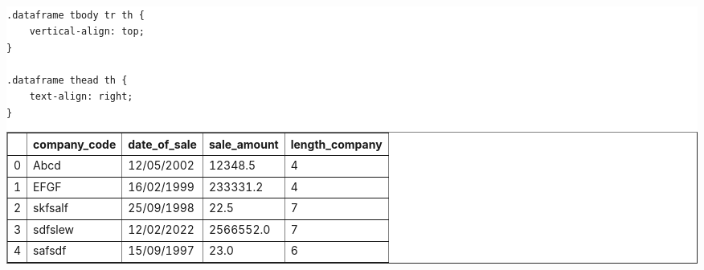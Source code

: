     .dataframe tbody tr th {
        vertical-align: top;
    }

    .dataframe thead th {
        text-align: right;
    }
</style>
<table border="1" class="dataframe">
  <thead>
    <tr style="text-align: right;">
      <th></th>
      <th>company_code</th>
      <th>date_of_sale</th>
      <th>sale_amount</th>
      <th>length_company</th>
    </tr>
  </thead>
  <tbody>
    <tr>
      <td>0</td>
      <td>Abcd</td>
      <td>12/05/2002</td>
      <td>12348.5</td>
      <td>4</td>
    </tr>
    <tr>
      <td>1</td>
      <td>EFGF</td>
      <td>16/02/1999</td>
      <td>233331.2</td>
      <td>4</td>
    </tr>
    <tr>
      <td>2</td>
      <td>skfsalf</td>
      <td>25/09/1998</td>
      <td>22.5</td>
      <td>7</td>
    </tr>
    <tr>
      <td>3</td>
      <td>sdfslew</td>
      <td>12/02/2022</td>
      <td>2566552.0</td>
      <td>7</td>
    </tr>
    <tr>
      <td>4</td>
      <td>safsdf</td>
      <td>15/09/1997</td>
      <td>23.0</td>
      <td>6</td>
    </tr>
  </tbody>
</table>
</div>

